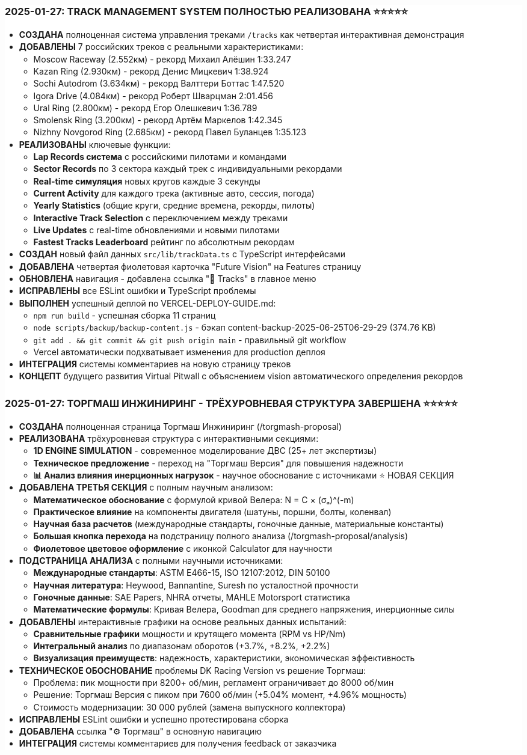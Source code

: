 ### **2025-01-27: TRACK MANAGEMENT SYSTEM ПОЛНОСТЬЮ РЕАЛИЗОВАНА ⭐⭐⭐⭐⭐**
- **СОЗДАНА** полноценная система управления треками `/tracks` как четвертая интерактивная демонстрация
- **ДОБАВЛЕНЫ** 7 российских треков с реальными характеристиками:
  - Moscow Raceway (2.552км) - рекорд Михаил Алёшин 1:33.247
  - Kazan Ring (2.930км) - рекорд Денис Мицкевич 1:38.924
  - Sochi Autodrom (3.634км) - рекорд Валттери Боттас 1:47.520
  - Igora Drive (4.084км) - рекорд Роберт Шварцман 2:01.456
  - Ural Ring (2.800км) - рекорд Егор Олешкевич 1:36.789
  - Smolensk Ring (3.200км) - рекорд Артём Маркелов 1:42.345
  - Nizhny Novgorod Ring (2.685км) - рекорд Павел Буланцев 1:35.123
- **РЕАЛИЗОВАНЫ** ключевые функции:
  - **Lap Records система** с российскими пилотами и командами
  - **Sector Records** по 3 сектора каждый трек с индивидуальными рекордами  
  - **Real-time симуляция** новых кругов каждые 3 секунды
  - **Current Activity** для каждого трека (активные авто, сессия, погода)
  - **Yearly Statistics** (общие круги, средние времена, рекорды, пилоты)
  - **Interactive Track Selection** с переключением между треками
  - **Live Updates** с real-time обновлениями и новыми пилотами
  - **Fastest Tracks Leaderboard** рейтинг по абсолютным рекордам
- **СОЗДАН** новый файл данных `src/lib/trackData.ts` с TypeScript интерфейсами
- **ДОБАВЛЕНА** четвертая фиолетовая карточка "Future Vision" на Features страницу
- **ОБНОВЛЕНА** навигация - добавлена ссылка "🏁 Tracks" в главное меню
- **ИСПРАВЛЕНЫ** все ESLint ошибки и TypeScript проблемы
- **ВЫПОЛНЕН** успешный деплой по VERCEL-DEPLOY-GUIDE.md:
  - `npm run build` - успешная сборка 11 страниц
  - `node scripts/backup/backup-content.js` - бэкап content-backup-2025-06-25T06-29-29 (374.76 KB)
  - `git add . && git commit && git push origin main` - правильный git workflow
  - Vercel автоматически подхватывает изменения для production деплоя
- **ИНТЕГРАЦИЯ** системы комментариев на новую страницу треков
- **КОНЦЕПТ** будущего развития Virtual Pitwall с объяснением vision автоматического определения рекордов

### **2025-01-27: ТОРГМАШ ИНЖИНИРИНГ - ТРЁХУРОВНЕВАЯ СТРУКТУРА ЗАВЕРШЕНА ⭐⭐⭐⭐⭐**
- **СОЗДАНА** полноценная страница Торгмаш Инжиниринг (/torgmash-proposal)
- **РЕАЛИЗОВАНА** трёхуровневая структура с интерактивными секциями:
  - **1D ENGINE SIMULATION** - современное моделирование ДВС (25+ лет экспертизы)
  - **Техническое предложение** - переход на "Торгмаш Версия" для повышения надежности
  - **📊 Анализ влияния инерционных нагрузок** - научное обоснование с источниками ⭐ НОВАЯ СЕКЦИЯ
- **ДОБАВЛЕНА ТРЕТЬЯ СЕКЦИЯ** с полным научным анализом:
  - **Математическое обоснование** с формулой кривой Велера: N = C × (σₐ)^(-m)
  - **Практическое влияние** на компоненты двигателя (шатуны, поршни, болты, коленвал)
  - **Научная база расчетов** (международные стандарты, гоночные данные, материальные константы)
  - **Большая кнопка перехода** на подстраницу полного анализа (/torgmash-proposal/analysis)
  - **Фиолетовое цветовое оформление** с иконкой Calculator для научности
- **ПОДСТРАНИЦА АНАЛИЗА** с полными научными источниками:
  - **Международные стандарты**: ASTM E466-15, ISO 12107:2012, DIN 50100
  - **Научная литература**: Heywood, Bannantine, Suresh по усталостной прочности
  - **Гоночные данные**: SAE Papers, NHRA отчеты, MAHLE Motorsport статистика
  - **Математические формулы**: Кривая Велера, Goodman для среднего напряжения, инерционные силы
- **ДОБАВЛЕНЫ** интерактивные графики на основе реальных данных испытаний:
  - **Сравнительные графики** мощности и крутящего момента (RPM vs HP/Nm)
  - **Интегральный анализ** по диапазонам оборотов (+3.7%, +8.2%, +2.2%)
  - **Визуализация преимуществ**: надежность, характеристики, экономическая эффективность
- **ТЕХНИЧЕСКОЕ ОБОСНОВАНИЕ** проблемы DK Racing Version vs решение Торгмаш:
  - Проблема: пик мощности при 8200+ об/мин, регламент ограничивает до 8000 об/мин
  - Решение: Торгмаш Версия с пиком при 7600 об/мин (+5.04% момент, +4.96% мощность)
  - Стоимость модернизации: 30 000 рублей (замена выпускного коллектора)
- **ИСПРАВЛЕНЫ** ESLint ошибки и успешно протестирована сборка
- **ДОБАВЛЕНА** ссылка "⚙️ Торгмаш" в основную навигацию
- **ИНТЕГРАЦИЯ** системы комментариев для получения feedback от заказчика
